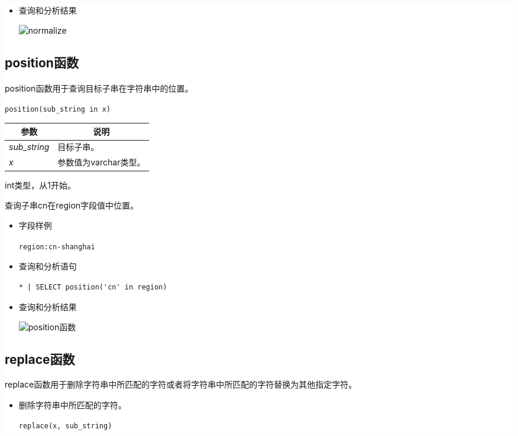   

* 查询和分析结果

  ![normalize](https://help-static-aliyun-doc.aliyuncs.com/assets/img/zh-CN/3628540361/p313284.png)




position函数 
-------------------------------

position函数用于查询目标子串在字符串中的位置。

```unknow
position(sub_string in x)
```



|      参数      |       说明       |
|--------------|----------------|
| *sub_string* | 目标子串。          |
| *x*          | 参数值为varchar类型。 |



int类型，从1开始。

查询子串cn在region字段值中位置。

* 字段样例

  ```unknow
  region:cn-shanghai
  ```

  

* 查询和分析语句

  ```unknow
  * | SELECT position('cn' in region)
  ```

  

* 查询和分析结果

  ![position函数](https://help-static-aliyun-doc.aliyuncs.com/assets/img/zh-CN/7495526261/p294454.png)




replace函数 
------------------------------

replace函数用于删除字符串中所匹配的字符或者将字符串中所匹配的字符替换为其他指定字符。

* 删除字符串中所匹配的字符。

  ```unknow
  replace(x, sub_string)
  ```
